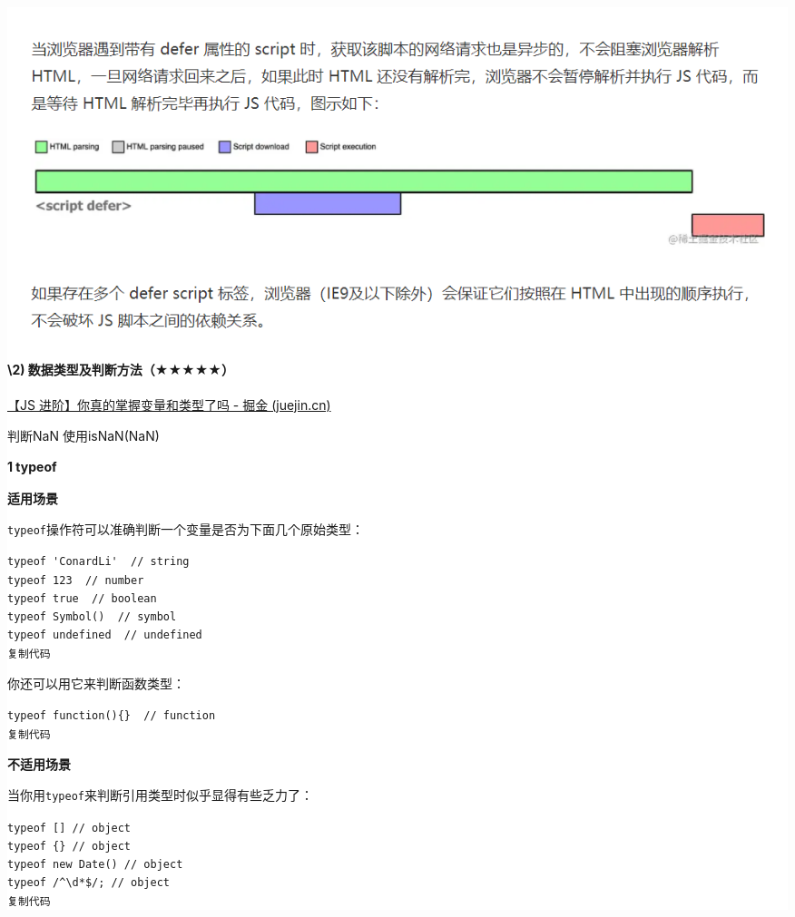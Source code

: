 ![image-20220321223750191](.\typora-user-images\image-20220321223750191.png)

####  \2) 数据类型及判断方法（★★★★★） 

[【JS 进阶】你真的掌握变量和类型了吗 - 掘金 (juejin.cn)](https://juejin.cn/post/6844903854882947080#heading-29)

判断NaN 使用isNaN(NaN)

**1 typeof**

**适用场景**

`typeof`操作符可以准确判断一个变量是否为下面几个原始类型：

```
typeof 'ConardLi'  // string
typeof 123  // number
typeof true  // boolean
typeof Symbol()  // symbol
typeof undefined  // undefined
复制代码
```

你还可以用它来判断函数类型：

```
typeof function(){}  // function
复制代码
```

**不适用场景**

当你用`typeof`来判断引用类型时似乎显得有些乏力了：

```
typeof [] // object
typeof {} // object
typeof new Date() // object
typeof /^\d*$/; // object
复制代码
```
